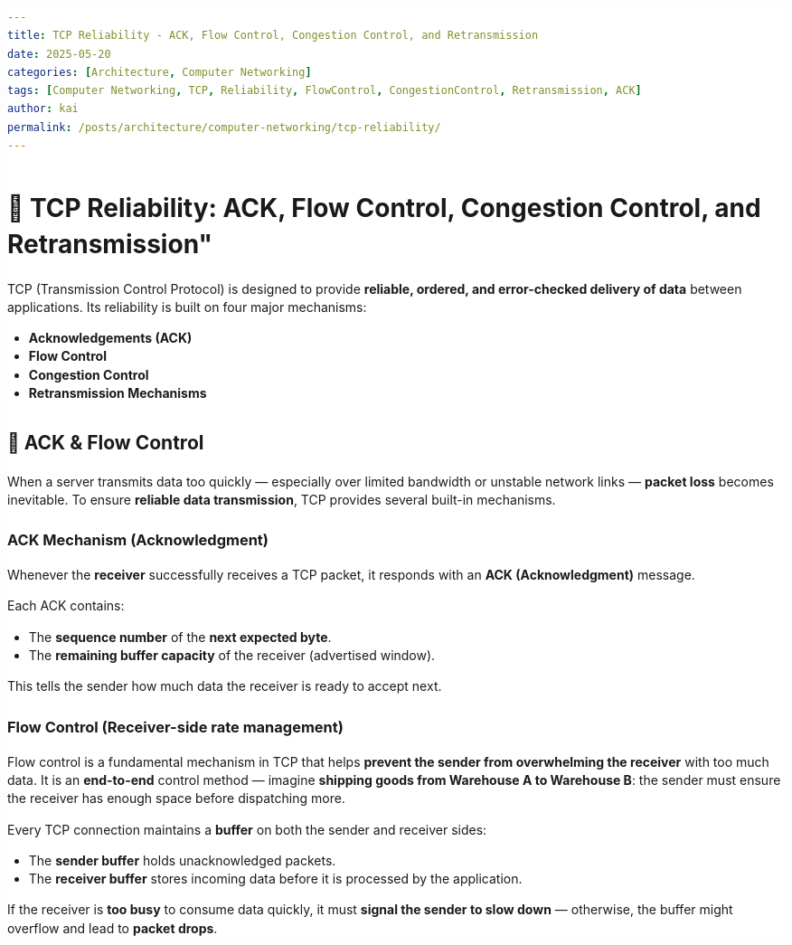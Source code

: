 ```yaml
---
title: TCP Reliability - ACK, Flow Control, Congestion Control, and Retransmission
date: 2025-05-20
categories: [Architecture, Computer Networking]
tags: [Computer Networking, TCP, Reliability, FlowControl, CongestionControl, Retransmission, ACK]
author: kai
permalink: /posts/architecture/computer-networking/tcp-reliability/
---
```


# 🛜 TCP Reliability: ACK, Flow Control, Congestion Control, and Retransmission"
TCP (Transmission Control Protocol) is designed to provide **reliable, ordered, and error-checked delivery of data** between applications. Its reliability is built on four major mechanisms:

- **Acknowledgements (ACK)**  
- **Flow Control**  
- **Congestion Control**  
- **Retransmission Mechanisms**


## 🔐 ACK & Flow Control
When a server transmits data too quickly — especially over limited bandwidth or unstable network links — **packet loss** becomes inevitable. To ensure **reliable data transmission**, TCP provides several built-in mechanisms.

### ACK Mechanism (Acknowledgment)

Whenever the **receiver** successfully receives a TCP packet, it responds with an **ACK (Acknowledgment)** message.

Each ACK contains:
- The **sequence number** of the **next expected byte**.
- The **remaining buffer capacity** of the receiver (advertised window).

This tells the sender how much data the receiver is ready to accept next.


### Flow Control (Receiver-side rate management)
Flow control is a fundamental mechanism in TCP that helps **prevent the sender from overwhelming the receiver** with too much data. It is an **end-to-end** control method — imagine **shipping goods from Warehouse A to Warehouse B**: the sender must ensure the receiver has enough space before dispatching more.

Every TCP connection maintains a **buffer** on both the sender and receiver sides:

- The **sender buffer** holds unacknowledged packets.
- The **receiver buffer** stores incoming data before it is processed by the application.

If the receiver is **too busy** to consume data quickly, it must **signal the sender to slow down** — otherwise, the buffer might overflow and lead to **packet drops**.
